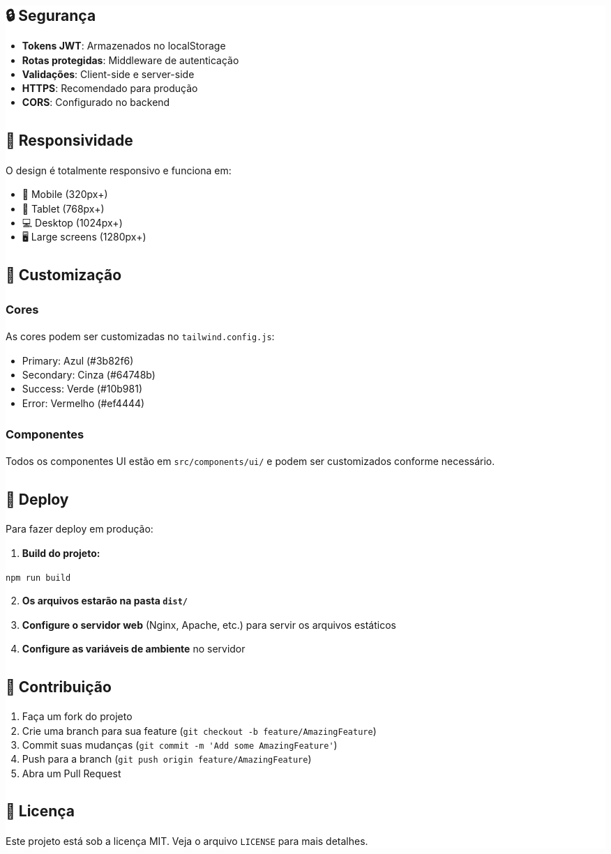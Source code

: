 ## 🔒 Segurança

- **Tokens JWT**: Armazenados no localStorage
- **Rotas protegidas**: Middleware de autenticação
- **Validações**: Client-side e server-side
- **HTTPS**: Recomendado para produção
- **CORS**: Configurado no backend

## 📱 Responsividade

O design é totalmente responsivo e funciona em:
- 📱 Mobile (320px+)
- 📱 Tablet (768px+)
- 💻 Desktop (1024px+)
- 🖥️ Large screens (1280px+)

## 🎨 Customização

### Cores
As cores podem ser customizadas no `tailwind.config.js`:
- Primary: Azul (#3b82f6)
- Secondary: Cinza (#64748b)
- Success: Verde (#10b981)
- Error: Vermelho (#ef4444)

### Componentes
Todos os componentes UI estão em `src/components/ui/` e podem ser customizados conforme necessário.

## 🚀 Deploy

Para fazer deploy em produção:

1. **Build do projeto:**
```bash
npm run build
```

2. **Os arquivos estarão na pasta `dist/`**

3. **Configure o servidor web** (Nginx, Apache, etc.) para servir os arquivos estáticos

4. **Configure as variáveis de ambiente** no servidor

## 🤝 Contribuição

1. Faça um fork do projeto
2. Crie uma branch para sua feature (`git checkout -b feature/AmazingFeature`)
3. Commit suas mudanças (`git commit -m 'Add some AmazingFeature'`)
4. Push para a branch (`git push origin feature/AmazingFeature`)
5. Abra um Pull Request

## 📄 Licença

Este projeto está sob a licença MIT. Veja o arquivo `LICENSE` para mais detalhes.
